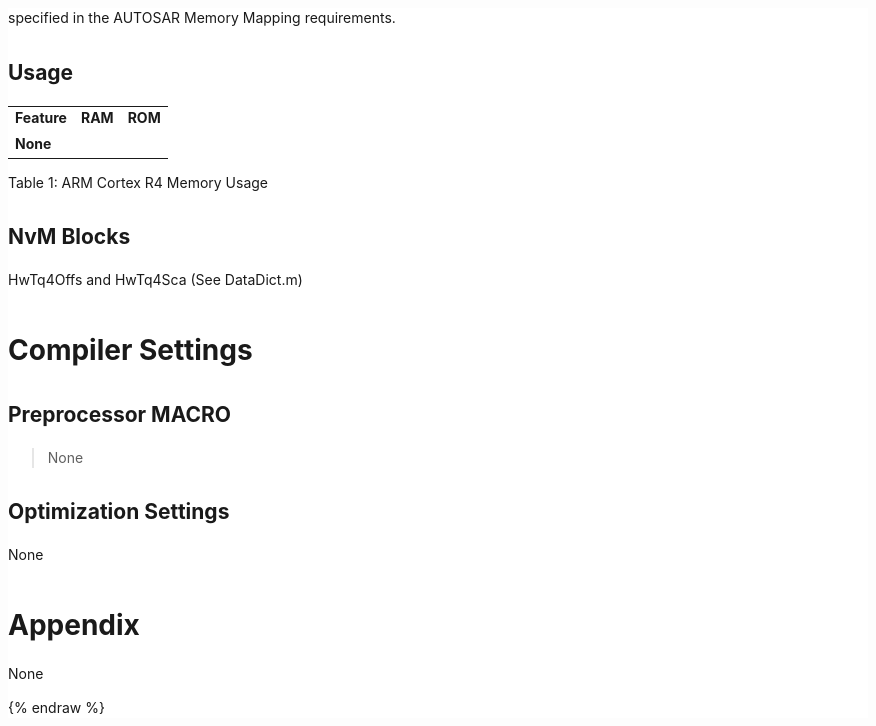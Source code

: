 specified in the AUTOSAR Memory Mapping requirements.

## Usage

|             |         |         |
|-------------|---------|---------|
| **Feature** | **RAM** | **ROM** |
| **None**    |         |         |

Table 1: ARM Cortex R4 Memory Usage

## NvM Blocks

HwTq4Offs and HwTq4Sca (See DataDict.m)

# Compiler Settings

##  Preprocessor MACRO

> None

## Optimization Settings

None

# Appendix

None

{% endraw %}